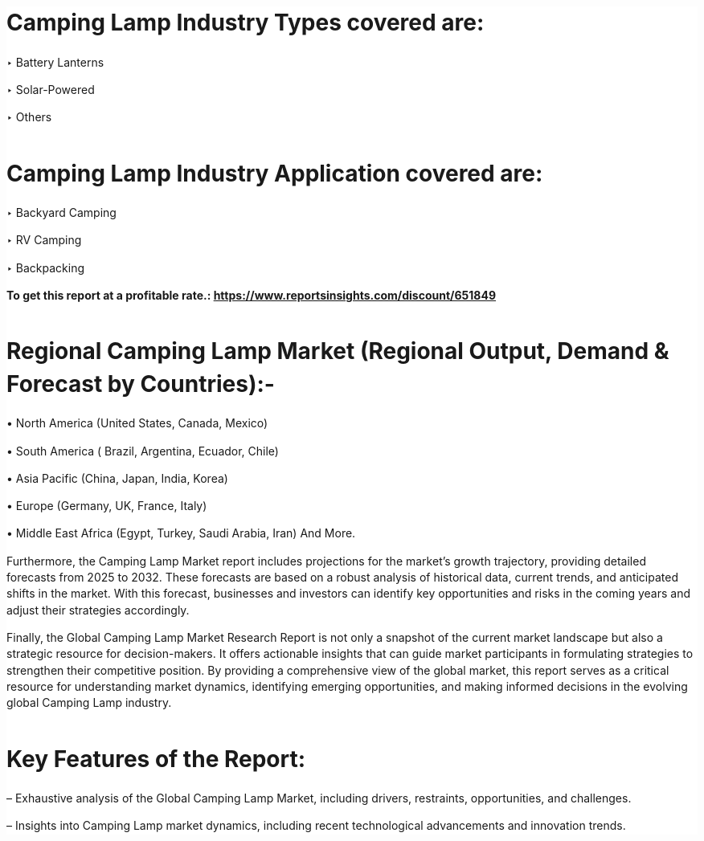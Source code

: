 # <strong>Camping Lamp Industry Types covered are:</strong>

‣ Battery Lanterns

‣ Solar-Powered

‣ Others

# <strong>Camping Lamp Industry Application covered are:</strong>

‣ Backyard Camping

‣ RV Camping

‣ Backpacking

<strong>To get this report at a profitable rate.: <a href=https://www.reportsinsights.com/discount/651849>https://www.reportsinsights.com/discount/651849</a></strong>

# <strong>Regional Camping Lamp Market (Regional Output, Demand &amp; Forecast by Countries):-</strong>

• North America (United States, Canada, Mexico)

• South America ( Brazil, Argentina, Ecuador, Chile)

• Asia Pacific (China, Japan, India, Korea)

• Europe (Germany, UK, France, Italy)

• Middle East Africa (Egypt, Turkey, Saudi Arabia, Iran) And More.

Furthermore, the Camping Lamp Market report includes projections for the market’s growth trajectory, providing detailed forecasts from 2025 to 2032. These forecasts are based on a robust analysis of historical data, current trends, and anticipated shifts in the market. With this forecast, businesses and investors can identify key opportunities and risks in the coming years and adjust their strategies accordingly.

Finally, the Global Camping Lamp Market Research Report is not only a snapshot of the current market landscape but also a strategic resource for decision-makers. It offers actionable insights that can guide market participants in formulating strategies to strengthen their competitive position. By providing a comprehensive view of the global market, this report serves as a critical resource for understanding market dynamics, identifying emerging opportunities, and making informed decisions in the evolving global Camping Lamp industry.

# <strong>Key Features of the Report:</strong>

– Exhaustive analysis of the Global Camping Lamp Market, including drivers, restraints, opportunities, and challenges.

– Insights into Camping Lamp market dynamics, including recent technological advancements and innovation trends.

